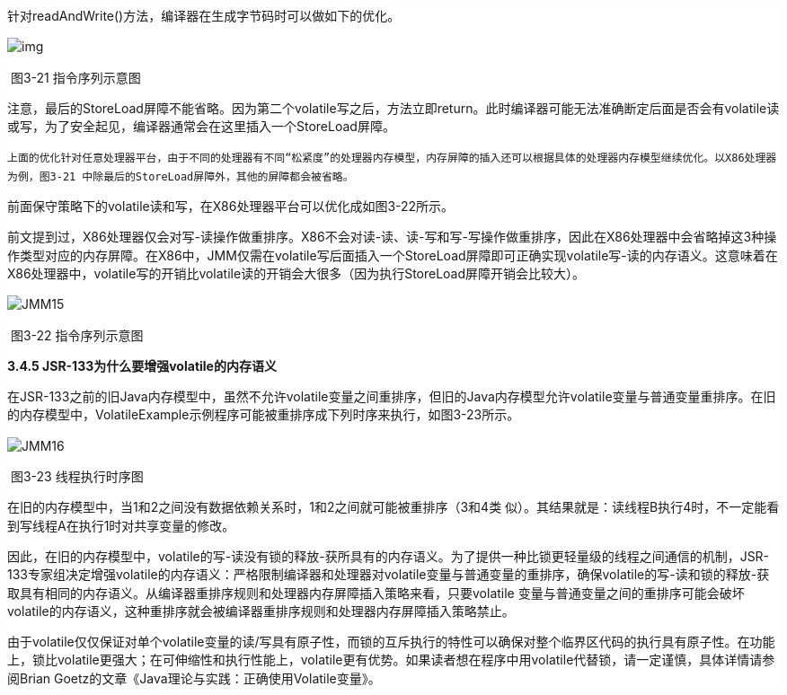 

针对readAndWrite()方法，编译器在生成字节码时可以做如下的优化。

![img](file:////Users/chenbinbin/Library/Group%20Containers/UBF8T346G9.Office/msoclip1/01/clip_image045.gif)

 

​								图3-21 指令序列示意图

 

​	注意，最后的StoreLoad屏障不能省略。因为第二个volatile写之后，方法立即return。此时编译器可能无法准确断定后面是否会有volatile读或写，为了安全起见，编译器通常会在这里插入一个StoreLoad屏障。

 	上面的优化针对任意处理器平台，由于不同的处理器有不同“松紧度”的处理器内存模型，内存屏障的插入还可以根据具体的处理器内存模型继续优化。以X86处理器为例，图3-21 中除最后的StoreLoad屏障外，其他的屏障都会被省略。

​	前面保守策略下的volatile读和写，在X86处理器平台可以优化成如图3-22所示。

​	前文提到过，X86处理器仅会对写-读操作做重排序。X86不会对读-读、读-写和写-写操作做重排序，因此在X86处理器中会省略掉这3种操作类型对应的内存屏障。在X86中，JMM仅需在volatile写后面插入一个StoreLoad屏障即可正确实现volatile写-读的内存语义。这意味着在X86处理器中，volatile写的开销比volatile读的开销会大很多（因为执行StoreLoad屏障开销会比较大）。

![JMM15](/Users/chenbinbin/工作/分享文档/多线程基础二/JMM15.png) 

​										图3-22  指令序列示意图



**3.4.5   JSR-133为什么要增强volatile的内存语义** 

​	在JSR-133之前的旧Java内存模型中，虽然不允许volatile变量之间重排序，但旧的Java内存模型允许volatile变量与普通变量重排序。在旧的内存模型中，VolatileExample示例程序可能被重排序成下列时序来执行，如图3-23所示。

![JMM16](/Users/chenbinbin/工作/分享文档/多线程基础二/JMM16.png) 

​									图3-23 线程执行时序图

 

​	在旧的内存模型中，当1和2之间没有数据依赖关系时，1和2之间就可能被重排序（3和4类  似）。其结果就是：读线程B执行4时，不一定能看到写线程A在执行1时对共享变量的修改。

​	因此，在旧的内存模型中，volatile的写-读没有锁的释放-获所具有的内存语义。为了提供一种比锁更轻量级的线程之间通信的机制，JSR-133专家组决定增强volatile的内存语义：严格限制编译器和处理器对volatile变量与普通变量的重排序，确保volatile的写-读和锁的释放-获取具有相同的内存语义。从编译器重排序规则和处理器内存屏障插入策略来看，只要volatile 变量与普通变量之间的重排序可能会破坏volatile的内存语义，这种重排序就会被编译器重排序规则和处理器内存屏障插入策略禁止。

​	由于volatile仅仅保证对单个volatile变量的读/写具有原子性，而锁的互斥执行的特性可以确保对整个临界区代码的执行具有原子性。在功能上，锁比volatile更强大；在可伸缩性和执行性能上，volatile更有优势。如果读者想在程序中用volatile代替锁，请一定谨慎，具体详情请参阅Brian Goetz的文章《Java理论与实践：正确使用Volatile变量》。